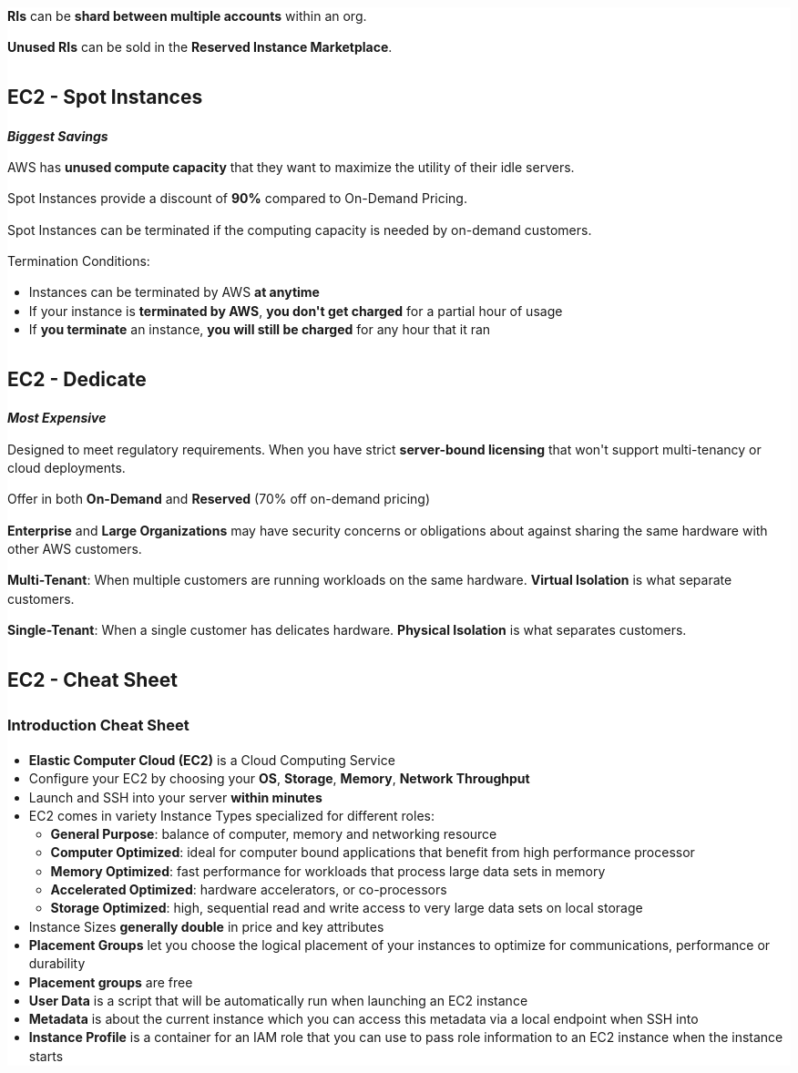 **RIs** can be **shard between multiple accounts** within an org.

**Unused RIs** can be sold in the **Reserved Instance Marketplace**.

## EC2 - Spot Instances

**_Biggest Savings_**

AWS has **unused compute capacity** that they want to maximize the utility of their idle servers.

Spot Instances provide a discount of **90%** compared to On-Demand Pricing.

Spot Instances can be terminated if the computing capacity is needed by on-demand customers.

Termination Conditions:

- Instances can be terminated by AWS **at anytime**
- If your instance is **terminated by AWS**, **you don't get charged** for a partial hour of usage
- If **you terminate** an instance, **you will still be charged** for any hour that it ran

## EC2 - Dedicate

**_Most Expensive_**

Designed to meet regulatory requirements. When you have strict **server-bound licensing** that won't support multi-tenancy or cloud deployments.

Offer in both **On-Demand** and **Reserved** (70% off on-demand pricing)

**Enterprise** and **Large Organizations** may have security concerns or obligations about against sharing the same hardware with other AWS customers.

**Multi-Tenant**: When multiple customers are running workloads on the same hardware. **Virtual Isolation** is what separate customers.

**Single-Tenant**: When a single customer has delicates hardware. **Physical Isolation** is what separates customers.

## EC2 - Cheat Sheet

### Introduction Cheat Sheet

- **Elastic Computer Cloud (EC2)** is a Cloud Computing Service
- Configure your EC2 by choosing your **OS**, **Storage**, **Memory**, **Network Throughput**
- Launch and SSH into your server **within minutes**
- EC2 comes in variety Instance Types specialized for different roles:
  - **General Purpose**: balance of computer, memory and networking resource
  - **Computer Optimized**: ideal for computer bound applications that benefit from high performance processor
  - **Memory Optimized**: fast performance for workloads that process large data sets in memory
  - **Accelerated Optimized**: hardware accelerators, or co-processors
  - **Storage Optimized**: high, sequential read and write access to very large data sets on local storage
- Instance Sizes **generally double** in price and key attributes
- **Placement Groups** let you choose the logical placement of your instances to optimize for communications, performance or durability
- **Placement groups** are free
- **User Data** is a script that will be automatically run when launching an EC2 instance
- **Metadata** is about the current instance which you can access this metadata via a local endpoint when SSH into
- **Instance Profile** is a container for an IAM role that you can use to pass role information to an EC2 instance when the instance starts
